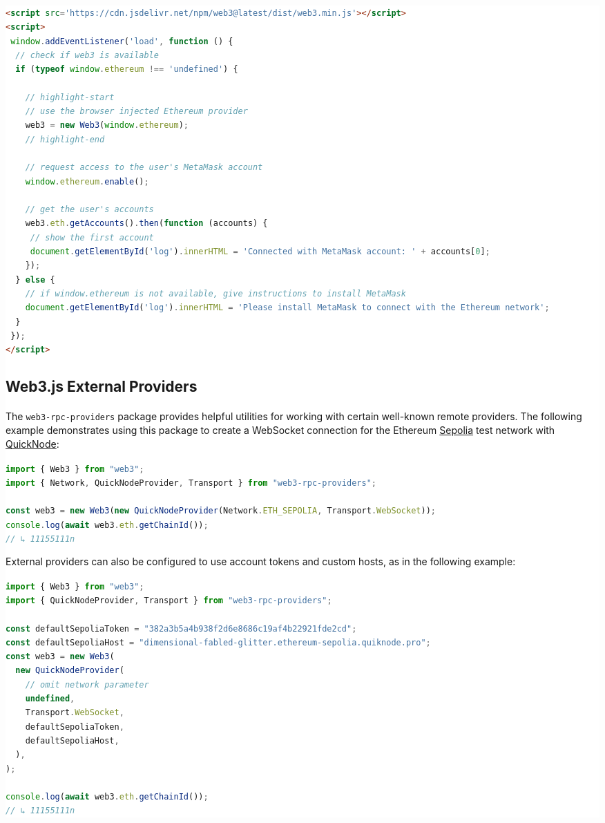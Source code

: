 ```html title='E.g, Metamask'
<script src='https://cdn.jsdelivr.net/npm/web3@latest/dist/web3.min.js'></script>
<script>
 window.addEventListener('load', function () {
  // check if web3 is available
  if (typeof window.ethereum !== 'undefined') {
	
    // highlight-start
    // use the browser injected Ethereum provider
    web3 = new Web3(window.ethereum);
    // highlight-end

    // request access to the user's MetaMask account
    window.ethereum.enable();

    // get the user's accounts
    web3.eth.getAccounts().then(function (accounts) {
     // show the first account
     document.getElementById('log').innerHTML = 'Connected with MetaMask account: ' + accounts[0];
    });
  } else {
    // if window.ethereum is not available, give instructions to install MetaMask
    document.getElementById('log').innerHTML = 'Please install MetaMask to connect with the Ethereum network';
  }
 });
</script>
```

## Web3.js External Providers

The `web3-rpc-providers` package provides helpful utilities for working with certain well-known remote providers. The following example demonstrates using this package to create a WebSocket connection for the Ethereum [Sepolia](https://ethereum.org/en/developers/docs/networks/#sepolia) test network with [QuickNode](https://www.quicknode.com/):

```js
import { Web3 } from "web3";
import { Network, QuickNodeProvider, Transport } from "web3-rpc-providers";

const web3 = new Web3(new QuickNodeProvider(Network.ETH_SEPOLIA, Transport.WebSocket));
console.log(await web3.eth.getChainId());
// ↳ 11155111n
```

External providers can also be configured to use account tokens and custom hosts, as in the following example:

```js
import { Web3 } from "web3";
import { QuickNodeProvider, Transport } from "web3-rpc-providers";

const defaultSepoliaToken = "382a3b5a4b938f2d6e8686c19af4b22921fde2cd";
const defaultSepoliaHost = "dimensional-fabled-glitter.ethereum-sepolia.quiknode.pro";
const web3 = new Web3(
  new QuickNodeProvider(
    // omit network parameter
    undefined,
    Transport.WebSocket,
    defaultSepoliaToken,
    defaultSepoliaHost,
  ),
);

console.log(await web3.eth.getChainId());
// ↳ 11155111n
```